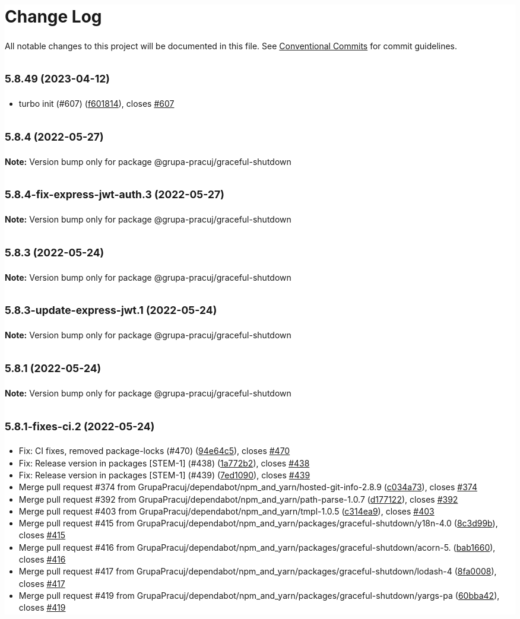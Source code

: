 # Change Log

All notable changes to this project will be documented in this file.
See [Conventional Commits](https://conventionalcommits.org) for commit guidelines.

## <small>5.8.49 (2023-04-12)</small>

- turbo init (#607) ([f601814](https://github.com/GrupaPracuj/junoJs/commit/f601814)), closes [#607](https://github.com/GrupaPracuj/junoJs/issues/607)

## <small>5.8.4 (2022-05-27)</small>

**Note:** Version bump only for package @grupa-pracuj/graceful-shutdown

## <small>5.8.4-fix-express-jwt-auth.3 (2022-05-27)</small>

**Note:** Version bump only for package @grupa-pracuj/graceful-shutdown

## <small>5.8.3 (2022-05-24)</small>

**Note:** Version bump only for package @grupa-pracuj/graceful-shutdown

## <small>5.8.3-update-express-jwt.1 (2022-05-24)</small>

**Note:** Version bump only for package @grupa-pracuj/graceful-shutdown

## <small>5.8.1 (2022-05-24)</small>

**Note:** Version bump only for package @grupa-pracuj/graceful-shutdown

## <small>5.8.1-fixes-ci.2 (2022-05-24)</small>

- Fix: CI fixes, removed package-locks (#470) ([94e64c5](https://github.com/GrupaPracuj/junoJs/commit/94e64c5)), closes [#470](https://github.com/GrupaPracuj/junoJs/issues/470)
- Fix: Release version in packages [STEM-1] (#438) ([1a772b2](https://github.com/GrupaPracuj/junoJs/commit/1a772b2)), closes [#438](https://github.com/GrupaPracuj/junoJs/issues/438)
- Fix: Release version in packages [STEM-1] (#439) ([7ed1090](https://github.com/GrupaPracuj/junoJs/commit/7ed1090)), closes [#439](https://github.com/GrupaPracuj/junoJs/issues/439)
- Merge pull request #374 from GrupaPracuj/dependabot/npm_and_yarn/hosted-git-info-2.8.9 ([c034a73](https://github.com/GrupaPracuj/junoJs/commit/c034a73)), closes [#374](https://github.com/GrupaPracuj/junoJs/issues/374)
- Merge pull request #392 from GrupaPracuj/dependabot/npm_and_yarn/path-parse-1.0.7 ([d177122](https://github.com/GrupaPracuj/junoJs/commit/d177122)), closes [#392](https://github.com/GrupaPracuj/junoJs/issues/392)
- Merge pull request #403 from GrupaPracuj/dependabot/npm_and_yarn/tmpl-1.0.5 ([c314ea9](https://github.com/GrupaPracuj/junoJs/commit/c314ea9)), closes [#403](https://github.com/GrupaPracuj/junoJs/issues/403)
- Merge pull request #415 from GrupaPracuj/dependabot/npm_and_yarn/packages/graceful-shutdown/y18n-4.0 ([8c3d99b](https://github.com/GrupaPracuj/junoJs/commit/8c3d99b)), closes [#415](https://github.com/GrupaPracuj/junoJs/issues/415)
- Merge pull request #416 from GrupaPracuj/dependabot/npm_and_yarn/packages/graceful-shutdown/acorn-5. ([bab1660](https://github.com/GrupaPracuj/junoJs/commit/bab1660)), closes [#416](https://github.com/GrupaPracuj/junoJs/issues/416)
- Merge pull request #417 from GrupaPracuj/dependabot/npm_and_yarn/packages/graceful-shutdown/lodash-4 ([8fa0008](https://github.com/GrupaPracuj/junoJs/commit/8fa0008)), closes [#417](https://github.com/GrupaPracuj/junoJs/issues/417)
- Merge pull request #419 from GrupaPracuj/dependabot/npm_and_yarn/packages/graceful-shutdown/yargs-pa ([60bba42](https://github.com/GrupaPracuj/junoJs/commit/60bba42)), closes [#419](https://github.com/GrupaPracuj/junoJs/issues/419)